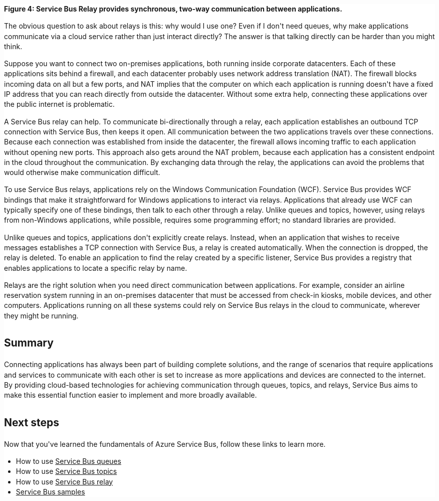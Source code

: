 **Figure 4: Service Bus Relay provides synchronous, two-way communication between applications.**

The obvious question to ask about relays is this: why would I use one? Even if I don't need queues, why make applications communicate via a cloud service rather than just interact directly? The answer is that talking directly can be harder than you might think.

Suppose you want to connect two on-premises applications, both running inside corporate datacenters. Each of these applications sits behind a firewall, and each datacenter probably uses network address translation (NAT). The firewall blocks incoming data on all but a few ports, and NAT implies that the computer on which each application is running doesn't have a fixed IP address that you can reach directly from outside the datacenter. Without some extra help, connecting these applications over the public internet is problematic.

A Service Bus relay can help. To communicate bi-directionally through a relay, each application establishes an outbound TCP connection with Service Bus, then keeps it open. All communication between the two applications travels over these connections. Because each connection was established from inside the datacenter, the firewall allows incoming traffic to each application without opening new ports. This approach also gets around the NAT problem, because each application has a consistent endpoint in the cloud throughout the communication. By exchanging data through the relay, the applications can avoid the problems that would otherwise make communication difficult. 

To use Service Bus relays, applications rely on the Windows Communication Foundation (WCF). Service Bus provides WCF bindings that make it straightforward for Windows applications to interact via relays. Applications that already use WCF can typically specify one of these bindings, then talk to each other through a relay. Unlike queues and topics, however, using relays from non-Windows applications, while possible, requires some programming effort; no standard libraries are provided.

Unlike queues and topics, applications don't explicitly create relays. Instead, when an application that wishes to receive messages establishes a TCP connection with Service Bus, a relay is created automatically. When the connection is dropped, the relay is deleted. To enable an application to find the relay created by a specific listener, Service Bus provides a registry that enables applications to locate a specific relay by name.

Relays are the right solution when you need direct communication between applications. For example, consider an airline reservation system running in an on-premises datacenter that must be accessed from check-in kiosks, mobile devices, and other computers. Applications running on all these systems could rely on Service Bus relays in the cloud to communicate, wherever they might be running.

## Summary

Connecting applications has always been part of building complete solutions, and the range of scenarios that require applications and services to communicate with each other is set to increase as more applications and devices are connected to the internet. By providing cloud-based technologies for achieving communication through queues, topics, and relays, Service Bus aims to make this essential function easier to implement and more broadly available.

## Next steps

Now that you've learned the fundamentals of Azure Service Bus, follow these links to learn more.

* How to use [Service Bus queues](service-bus-dotnet-get-started-with-queues.md)
* How to use [Service Bus topics](service-bus-dotnet-how-to-use-topics-subscriptions.md)
* How to use [Service Bus relay](../service-bus-relay/service-bus-dotnet-how-to-use-relay.md)
* [Service Bus samples](service-bus-samples.md)
